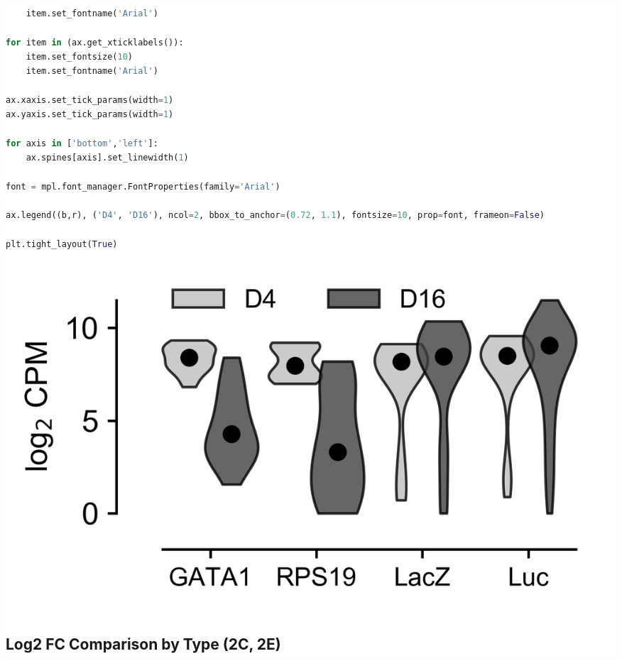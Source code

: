 ```python
    item.set_fontname('Arial')
    
for item in (ax.get_xticklabels()):
    item.set_fontsize(10)
    item.set_fontname('Arial')
    
ax.xaxis.set_tick_params(width=1)
ax.yaxis.set_tick_params(width=1)

for axis in ['bottom','left']:
    ax.spines[axis].set_linewidth(1)

font = mpl.font_manager.FontProperties(family='Arial')
    
ax.legend((b,r), ('D4', 'D16'), ncol=2, bbox_to_anchor=(0.72, 1.1), fontsize=10, prop=font, frameon=False)

plt.tight_layout(True)
```


![png](output_64_0.png)


   ## Log2 FC Comparison by Type (2C, 2E)


